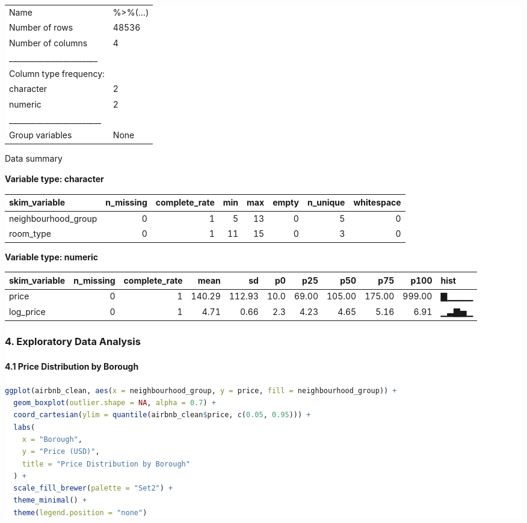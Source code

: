 |                                                  |         |
|:-------------------------------------------------|:--------|
| Name                                             | %\>%(…) |
| Number of rows                                   | 48536   |
| Number of columns                                | 4       |
| \_\_\_\_\_\_\_\_\_\_\_\_\_\_\_\_\_\_\_\_\_\_\_   |         |
| Column type frequency:                           |         |
| character                                        | 2       |
| numeric                                          | 2       |
| \_\_\_\_\_\_\_\_\_\_\_\_\_\_\_\_\_\_\_\_\_\_\_\_ |         |
| Group variables                                  | None    |

Data summary

**Variable type: character**

| skim_variable       | n_missing | complete_rate | min | max | empty | n_unique | whitespace |
|:--------------------|----------:|--------------:|----:|----:|------:|---------:|-----------:|
| neighbourhood_group |         0 |             1 |   5 |  13 |     0 |        5 |          0 |
| room_type           |         0 |             1 |  11 |  15 |     0 |        3 |          0 |

**Variable type: numeric**

| skim_variable | n_missing | complete_rate | mean | sd | p0 | p25 | p50 | p75 | p100 | hist |
|:---|---:|---:|---:|---:|---:|---:|---:|---:|---:|:---|
| price | 0 | 1 | 140.29 | 112.93 | 10.0 | 69.00 | 105.00 | 175.00 | 999.00 | ▇▁▁▁▁ |
| log_price | 0 | 1 | 4.71 | 0.66 | 2.3 | 4.23 | 4.65 | 5.16 | 6.91 | ▁▃▇▅▁ |

### 4. Exploratory Data Analysis

#### 4.1 Price Distribution by Borough

``` r
ggplot(airbnb_clean, aes(x = neighbourhood_group, y = price, fill = neighbourhood_group)) +
  geom_boxplot(outlier.shape = NA, alpha = 0.7) +
  coord_cartesian(ylim = quantile(airbnb_clean$price, c(0.05, 0.95))) +
  labs(
    x = "Borough",
    y = "Price (USD)",
    title = "Price Distribution by Borough"
  ) +
  scale_fill_brewer(palette = "Set2") +
  theme_minimal() +
  theme(legend.position = "none")
```
